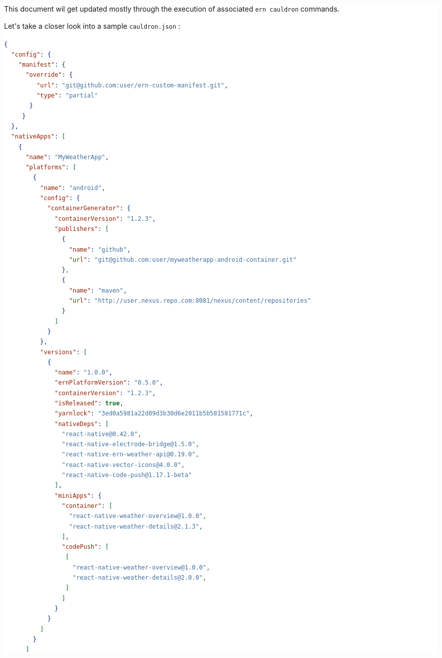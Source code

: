 This document wil get updated mostly through the execution of associated `ern cauldron` commands.

Let's take a closer look into a sample `cauldron.json` :

```json
{
  "config": {
    "manifest": {
      "override": {
         "url": "git@github.com:user/ern-custom-manifest.git",
         "type": "partial"
       }
     }
  },
  "nativeApps": [
    {
      "name": "MyWeatherApp",
      "platforms": [
        {
          "name": "android",
          "config": {
            "containerGenerator": {
              "containerVersion": "1.2.3",
              "publishers": [
                {
                  "name": "github",
                  "url": "git@github.com:user/myweatherapp-android-container.git"
                },
                {
                  "name": "maven",
                  "url": "http://user.nexus.repo.com:8081/nexus/content/repositories"
                }
              ]
            }
          },
          "versions": [
            {
              "name": "1.0.0",
              "ernPlatformVersion": "0.5.0",
              "containerVersion": "1.2.3",
              "isReleased": true,
              "yarnlock": "3ed0a5981a22d89d3b30d6e2011b5b581581771c",
              "nativeDeps": [
                "react-native@0.42.0",
                "react-native-electrode-bridge@1.5.0",
                "react-native-ern-weather-api@0.19.0",
                "react-native-vector-icons@4.0.0",
                "react-native-code-push@1.17.1-beta"
              ],
              "miniApps": {
                "container": [
                  "react-native-weather-overview@1.0.0",
                  "react-native-weather-details@2.1.3",
                ],
                "codePush": [
                 [
                   "react-native-weather-overview@1.0.0",
                   "react-native-weather-details@2.0.0",
                 ]
                ]
              }
            }
          ]
        }
      ]
```